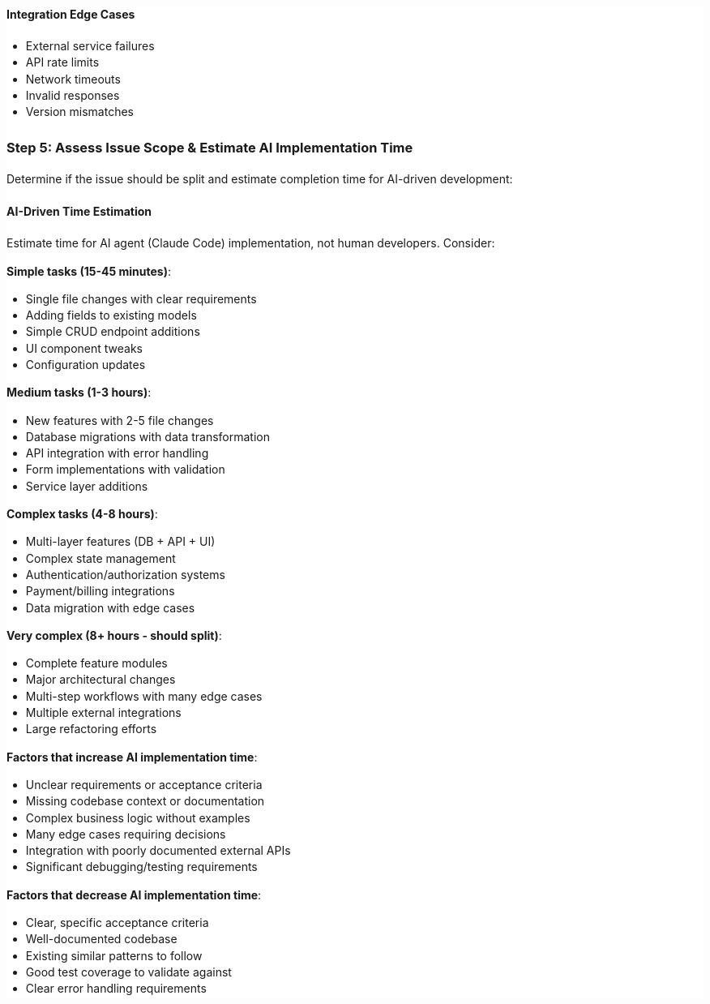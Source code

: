 #### Integration Edge Cases
- External service failures
- API rate limits
- Network timeouts
- Invalid responses
- Version mismatches

### Step 5: Assess Issue Scope & Estimate AI Implementation Time

Determine if the issue should be split and estimate completion time for AI-driven development:

#### AI-Driven Time Estimation

Estimate time for AI agent (Claude Code) implementation, not human developers. Consider:

**Simple tasks (15-45 minutes)**:
- Single file changes with clear requirements
- Adding fields to existing models
- Simple CRUD endpoint additions
- UI component tweaks
- Configuration updates

**Medium tasks (1-3 hours)**:
- New features with 2-5 file changes
- Database migrations with data transformation
- API integration with error handling
- Form implementations with validation
- Service layer additions

**Complex tasks (4-8 hours)**:
- Multi-layer features (DB + API + UI)
- Complex state management
- Authentication/authorization systems
- Payment/billing integrations
- Data migration with edge cases

**Very complex (8+ hours - should split)**:
- Complete feature modules
- Major architectural changes
- Multi-step workflows with many edge cases
- Multiple external integrations
- Large refactoring efforts

**Factors that increase AI implementation time**:
- Unclear requirements or acceptance criteria
- Missing codebase context or documentation
- Complex business logic without examples
- Many edge cases requiring decisions
- Integration with poorly documented external APIs
- Significant debugging/testing requirements

**Factors that decrease AI implementation time**:
- Clear, specific acceptance criteria
- Well-documented codebase
- Existing similar patterns to follow
- Good test coverage to validate against
- Clear error handling requirements
